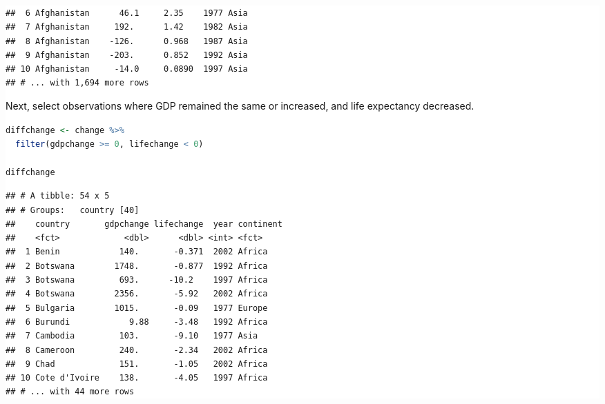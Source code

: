     ##  6 Afghanistan      46.1     2.35    1977 Asia     
    ##  7 Afghanistan     192.      1.42    1982 Asia     
    ##  8 Afghanistan    -126.      0.968   1987 Asia     
    ##  9 Afghanistan    -203.      0.852   1992 Asia     
    ## 10 Afghanistan     -14.0     0.0890  1997 Asia     
    ## # ... with 1,694 more rows

Next, select observations where GDP remained the same or increased, and life expectancy decreased.

``` r
diffchange <- change %>% 
  filter(gdpchange >= 0, lifechange < 0)

diffchange
```

    ## # A tibble: 54 x 5
    ## # Groups:   country [40]
    ##    country       gdpchange lifechange  year continent
    ##    <fct>             <dbl>      <dbl> <int> <fct>    
    ##  1 Benin            140.       -0.371  2002 Africa   
    ##  2 Botswana        1748.       -0.877  1992 Africa   
    ##  3 Botswana         693.      -10.2    1997 Africa   
    ##  4 Botswana        2356.       -5.92   2002 Africa   
    ##  5 Bulgaria        1015.       -0.09   1977 Europe   
    ##  6 Burundi            9.88     -3.48   1992 Africa   
    ##  7 Cambodia         103.       -9.10   1977 Asia     
    ##  8 Cameroon         240.       -2.34   2002 Africa   
    ##  9 Chad             151.       -1.05   2002 Africa   
    ## 10 Cote d'Ivoire    138.       -4.05   1997 Africa   
    ## # ... with 44 more rows
